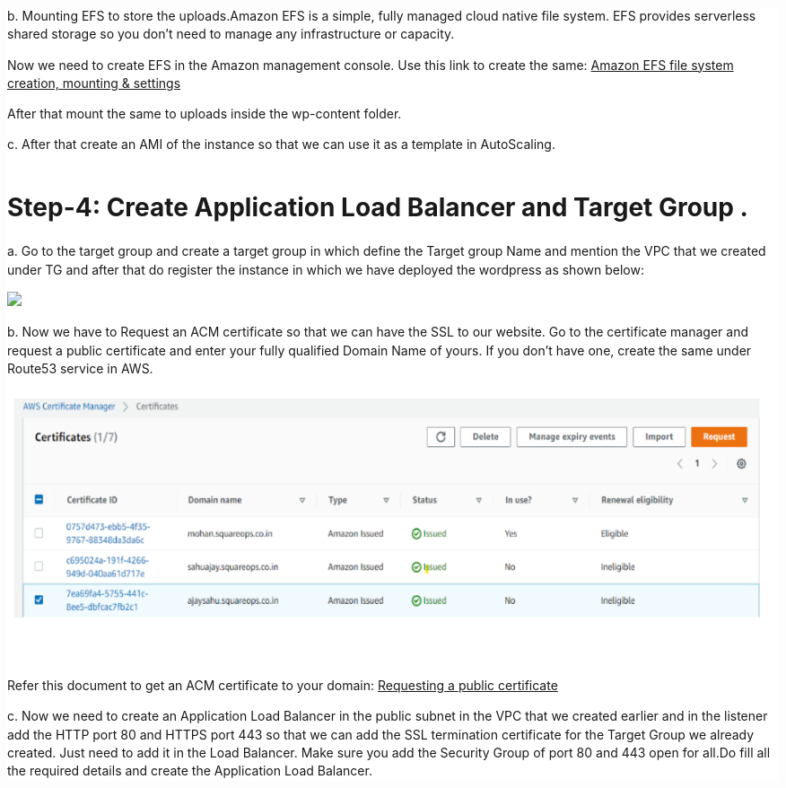b. Mounting EFS to store the uploads.Amazon EFS is a simple, fully managed cloud native file system. EFS provides serverless shared storage so you don’t need to manage any infrastructure or capacity.

Now we need to create EFS in the Amazon management console. Use this link to create the same: 
[Amazon EFS file system creation, mounting & settings](https://www.youtube.com/watch?v=Aux37Nwe5nc) 

After that mount the same to uploads inside the wp-content folder.

c. After that create an AMI of the instance so that we can use it as a template in AutoScaling.
           
# Step-4: Create Application Load Balancer and Target Group .

a. Go to the target group and create a target group in which define the Target group Name and mention the VPC that we created under TG and after that do register the instance in which we have deployed the wordpress as shown below:

![](Images/4.png)

b. Now we have to Request an ACM certificate so that we can have the SSL to our website. Go to the certificate manager and request a public certificate and enter your fully qualified Domain Name of yours. If you don’t have one, create the same under Route53 service in AWS.

![](Images/w5.png)


Refer this document to get an ACM certificate to your domain:
[Requesting a public certificate](https://docs.aws.amazon.com/acm/latest/userguide/gs-acm-request-public.html)


c. Now we need to create an Application Load Balancer in the public subnet in the VPC that we created earlier and in the listener add the HTTP port 80 and HTTPS port 443 so that we can add the SSL termination certificate for the Target Group we already created. Just need to add it in the Load Balancer. Make sure you add the Security Group of port 80 and 443 open for all.Do fill all the required details and create the Application Load Balancer.

